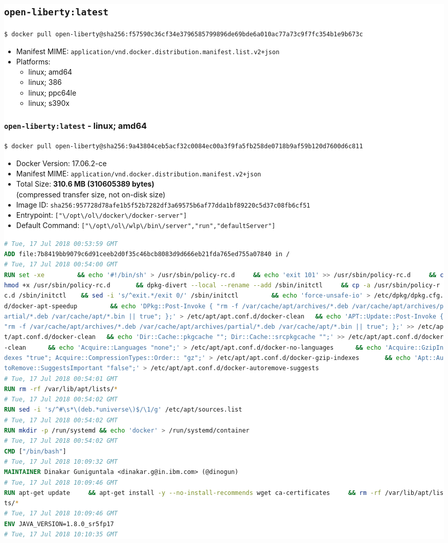 ## `open-liberty:latest`

```console
$ docker pull open-liberty@sha256:f57590c36cf34e3796585799896de69bde6a010ac77a73c9f7fc354b1e9b673c
```

-	Manifest MIME: `application/vnd.docker.distribution.manifest.list.v2+json`
-	Platforms:
	-	linux; amd64
	-	linux; 386
	-	linux; ppc64le
	-	linux; s390x

### `open-liberty:latest` - linux; amd64

```console
$ docker pull open-liberty@sha256:9a43804ceb5acf32c0084ec00a3f9fa5fb258de0718b9af59b120d7600d6c811
```

-	Docker Version: 17.06.2-ce
-	Manifest MIME: `application/vnd.docker.distribution.manifest.v2+json`
-	Total Size: **310.6 MB (310605389 bytes)**  
	(compressed transfer size, not on-disk size)
-	Image ID: `sha256:957728d78afe1b5f52b7282df3a69575b6af77dda1bf89220c5d37c08fb6cf51`
-	Entrypoint: `["\/opt\/ol\/docker\/docker-server"]`
-	Default Command: `["\/opt\/ol\/wlp\/bin\/server","run","defaultServer"]`

```dockerfile
# Tue, 17 Jul 2018 00:53:59 GMT
ADD file:7b8419bb9079c6d91ceeb2d0f35c46bcb8083d9d666eb21fda765ed755a07840 in / 
# Tue, 17 Jul 2018 00:54:00 GMT
RUN set -xe 		&& echo '#!/bin/sh' > /usr/sbin/policy-rc.d 	&& echo 'exit 101' >> /usr/sbin/policy-rc.d 	&& chmod +x /usr/sbin/policy-rc.d 		&& dpkg-divert --local --rename --add /sbin/initctl 	&& cp -a /usr/sbin/policy-rc.d /sbin/initctl 	&& sed -i 's/^exit.*/exit 0/' /sbin/initctl 		&& echo 'force-unsafe-io' > /etc/dpkg/dpkg.cfg.d/docker-apt-speedup 		&& echo 'DPkg::Post-Invoke { "rm -f /var/cache/apt/archives/*.deb /var/cache/apt/archives/partial/*.deb /var/cache/apt/*.bin || true"; };' > /etc/apt/apt.conf.d/docker-clean 	&& echo 'APT::Update::Post-Invoke { "rm -f /var/cache/apt/archives/*.deb /var/cache/apt/archives/partial/*.deb /var/cache/apt/*.bin || true"; };' >> /etc/apt/apt.conf.d/docker-clean 	&& echo 'Dir::Cache::pkgcache ""; Dir::Cache::srcpkgcache "";' >> /etc/apt/apt.conf.d/docker-clean 		&& echo 'Acquire::Languages "none";' > /etc/apt/apt.conf.d/docker-no-languages 		&& echo 'Acquire::GzipIndexes "true"; Acquire::CompressionTypes::Order:: "gz";' > /etc/apt/apt.conf.d/docker-gzip-indexes 		&& echo 'Apt::AutoRemove::SuggestsImportant "false";' > /etc/apt/apt.conf.d/docker-autoremove-suggests
# Tue, 17 Jul 2018 00:54:01 GMT
RUN rm -rf /var/lib/apt/lists/*
# Tue, 17 Jul 2018 00:54:02 GMT
RUN sed -i 's/^#\s*\(deb.*universe\)$/\1/g' /etc/apt/sources.list
# Tue, 17 Jul 2018 00:54:02 GMT
RUN mkdir -p /run/systemd && echo 'docker' > /run/systemd/container
# Tue, 17 Jul 2018 00:54:02 GMT
CMD ["/bin/bash"]
# Tue, 17 Jul 2018 10:09:32 GMT
MAINTAINER Dinakar Guniguntala <dinakar.g@in.ibm.com> (@dinogun)
# Tue, 17 Jul 2018 10:09:46 GMT
RUN apt-get update     && apt-get install -y --no-install-recommends wget ca-certificates     && rm -rf /var/lib/apt/lists/*
# Tue, 17 Jul 2018 10:09:46 GMT
ENV JAVA_VERSION=1.8.0_sr5fp17
# Tue, 17 Jul 2018 10:10:35 GMT
```